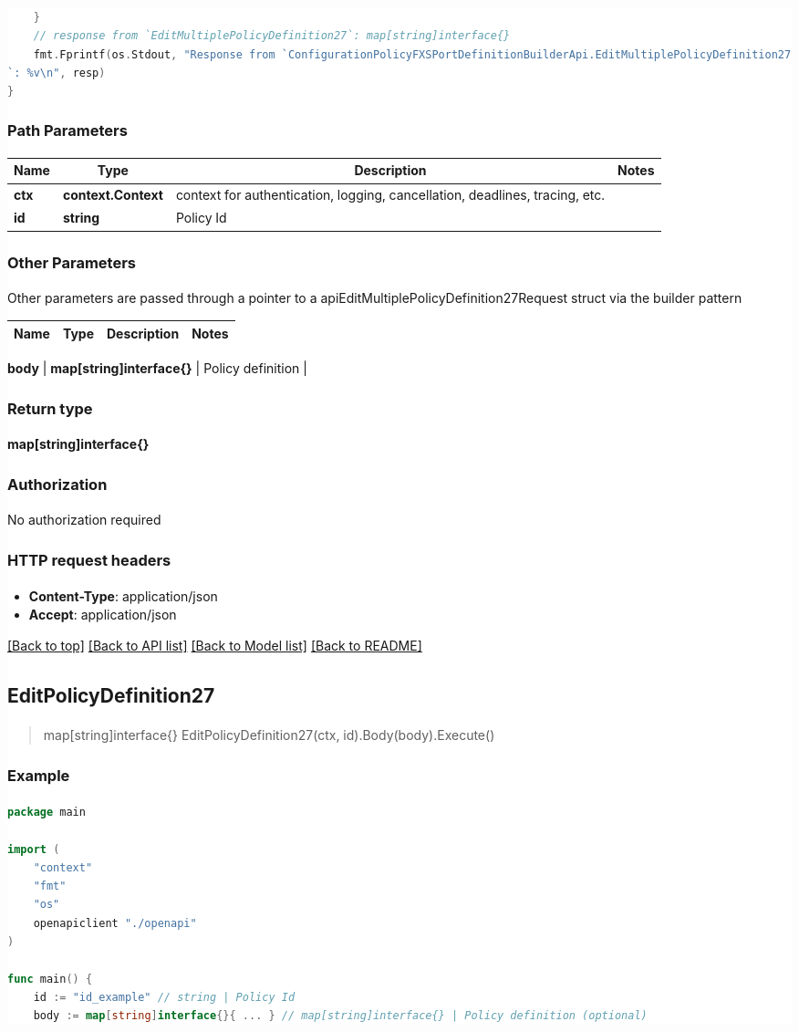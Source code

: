 ```go
    }
    // response from `EditMultiplePolicyDefinition27`: map[string]interface{}
    fmt.Fprintf(os.Stdout, "Response from `ConfigurationPolicyFXSPortDefinitionBuilderApi.EditMultiplePolicyDefinition27`: %v\n", resp)
}
```

### Path Parameters


Name | Type | Description  | Notes
------------- | ------------- | ------------- | -------------
**ctx** | **context.Context** | context for authentication, logging, cancellation, deadlines, tracing, etc.
**id** | **string** | Policy Id | 

### Other Parameters

Other parameters are passed through a pointer to a apiEditMultiplePolicyDefinition27Request struct via the builder pattern


Name | Type | Description  | Notes
------------- | ------------- | ------------- | -------------

 **body** | **map[string]interface{}** | Policy definition | 

### Return type

**map[string]interface{}**

### Authorization

No authorization required

### HTTP request headers

- **Content-Type**: application/json
- **Accept**: application/json

[[Back to top]](#) [[Back to API list]](../README.md#documentation-for-api-endpoints)
[[Back to Model list]](../README.md#documentation-for-models)
[[Back to README]](../README.md)


## EditPolicyDefinition27

> map[string]interface{} EditPolicyDefinition27(ctx, id).Body(body).Execute()





### Example

```go
package main

import (
    "context"
    "fmt"
    "os"
    openapiclient "./openapi"
)

func main() {
    id := "id_example" // string | Policy Id
    body := map[string]interface{}{ ... } // map[string]interface{} | Policy definition (optional)

```